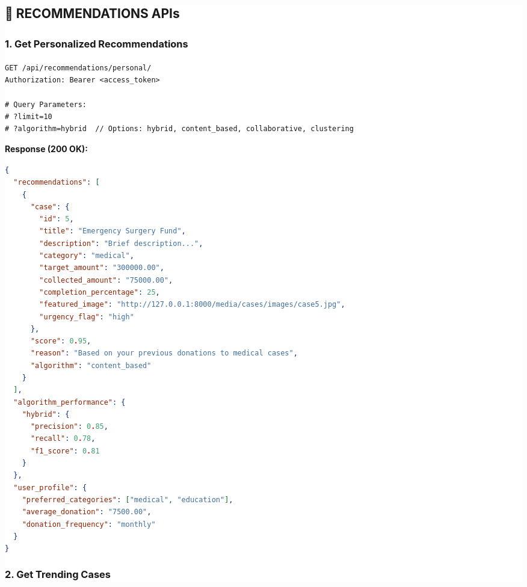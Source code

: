 
## 🤖 **RECOMMENDATIONS APIs**

### **1. Get Personalized Recommendations**

```http
GET /api/recommendations/personal/
Authorization: Bearer <access_token>

# Query Parameters:
# ?limit=10
# ?algorithm=hybrid  // Options: hybrid, content_based, collaborative, clustering
```

**Response (200 OK):**

```json
{
  "recommendations": [
    {
      "case": {
        "id": 5,
        "title": "Emergency Surgery Fund",
        "description": "Brief description...",
        "category": "medical",
        "target_amount": "300000.00",
        "collected_amount": "75000.00",
        "completion_percentage": 25,
        "featured_image": "http://127.0.0.1:8000/media/cases/images/case5.jpg",
        "urgency_flag": "high"
      },
      "score": 0.95,
      "reason": "Based on your previous donations to medical cases",
      "algorithm": "content_based"
    }
  ],
  "algorithm_performance": {
    "hybrid": {
      "precision": 0.85,
      "recall": 0.78,
      "f1_score": 0.81
    }
  },
  "user_profile": {
    "preferred_categories": ["medical", "education"],
    "average_donation": "7500.00",
    "donation_frequency": "monthly"
  }
}
```

### **2. Get Trending Cases**
